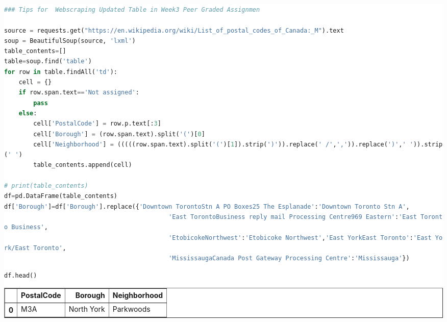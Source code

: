 
```python
### Tips for  Webscraping Updated Table in Week3 Peer Graded Assignmen

source = requests.get("https://en.wikipedia.org/wiki/List_of_postal_codes_of_Canada:_M").text
soup = BeautifulSoup(source, 'lxml')
table_contents=[]
table=soup.find('table')
for row in table.findAll('td'):
    cell = {}
    if row.span.text=='Not assigned':
        pass
    else:
        cell['PostalCode'] = row.p.text[:3]
        cell['Borough'] = (row.span.text).split('(')[0]
        cell['Neighborhood'] = (((((row.span.text).split('(')[1]).strip(')')).replace(' /',',')).replace(')',' ')).strip(' ')
        table_contents.append(cell)

# print(table_contents)
df=pd.DataFrame(table_contents)
df['Borough']=df['Borough'].replace({'Downtown TorontoStn A PO Boxes25 The Esplanade':'Downtown Toronto Stn A',
                                             'East TorontoBusiness reply mail Processing Centre969 Eastern':'East Toronto Business',
                                             'EtobicokeNorthwest':'Etobicoke Northwest','East YorkEast Toronto':'East York/East Toronto',
                                             'MississaugaCanada Post Gateway Processing Centre':'Mississauga'})
```


```python
df.head()
```




<div>
<style scoped>
    .dataframe tbody tr th:only-of-type {
        vertical-align: middle;
    }

    .dataframe tbody tr th {
        vertical-align: top;
    }

    .dataframe thead th {
        text-align: right;
    }
</style>
<table border="1" class="dataframe">
  <thead>
    <tr style="text-align: right;">
      <th></th>
      <th>PostalCode</th>
      <th>Borough</th>
      <th>Neighborhood</th>
    </tr>
  </thead>
  <tbody>
    <tr>
      <th>0</th>
      <td>M3A</td>
      <td>North York</td>
      <td>Parkwoods</td>